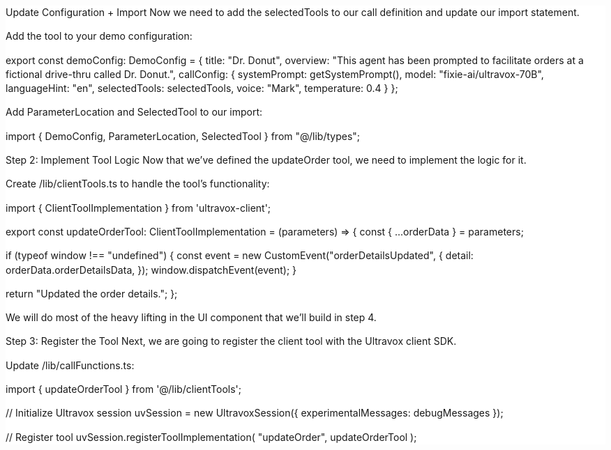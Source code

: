 Update Configuration + Import
Now we need to add the selectedTools to our call definition and update our import statement.

Add the tool to your demo configuration:

export const demoConfig: DemoConfig = {
  title: "Dr. Donut",
  overview: "This agent has been prompted to facilitate orders at a fictional drive-thru called Dr. Donut.",
  callConfig: {
    systemPrompt: getSystemPrompt(),
    model: "fixie-ai/ultravox-70B",
    languageHint: "en",
    selectedTools: selectedTools,
    voice: "Mark",
    temperature: 0.4
  }
};

Add ParameterLocation and SelectedTool to our import:

import { DemoConfig, ParameterLocation, SelectedTool } from "@/lib/types";

Step 2: Implement Tool Logic
Now that we’ve defined the updateOrder tool, we need to implement the logic for it.

Create /lib/clientTools.ts to handle the tool’s functionality:

import { ClientToolImplementation } from 'ultravox-client';

export const updateOrderTool: ClientToolImplementation = (parameters) => {
  const { ...orderData } = parameters;

  if (typeof window !== "undefined") {
    const event = new CustomEvent("orderDetailsUpdated", {
      detail: orderData.orderDetailsData,
    });
    window.dispatchEvent(event);
  }

  return "Updated the order details.";
};

We will do most of the heavy lifting in the UI component that we’ll build in step 4.

Step 3: Register the Tool
Next, we are going to register the client tool with the Ultravox client SDK.

Update /lib/callFunctions.ts:

import { updateOrderTool } from '@/lib/clientTools';

// Initialize Ultravox session
uvSession = new UltravoxSession({ experimentalMessages: debugMessages });

// Register tool
uvSession.registerToolImplementation(
    "updateOrder",
    updateOrderTool
);

